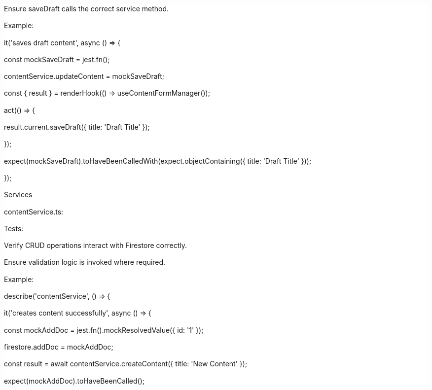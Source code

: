 

Ensure saveDraft calls the correct service method.



Example:



it('saves draft content', async () => {

&#x20; const mockSaveDraft = jest.fn();

&#x20; contentService.updateContent = mockSaveDraft;



&#x20; const { result } = renderHook(() => useContentFormManager());

&#x20; act(() => {

&#x20;   result.current.saveDraft({ title: 'Draft Title' });

&#x20; });



&#x20; expect(mockSaveDraft).toHaveBeenCalledWith(expect.objectContaining({ title: 'Draft Title' }));

});



Services



contentService.ts:



Tests:



Verify CRUD operations interact with Firestore correctly.



Ensure validation logic is invoked where required.



Example:



describe('contentService', () => {

&#x20; it('creates content successfully', async () => {

&#x20;   const mockAddDoc = jest.fn().mockResolvedValue({ id: '1' });

&#x20;   firestore.addDoc = mockAddDoc;



&#x20;   const result = await contentService.createContent({ title: 'New Content' });



&#x20;   expect(mockAddDoc).toHaveBeenCalled();
